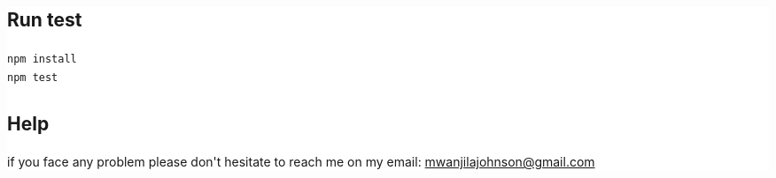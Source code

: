 ## Run test
```
npm install
npm test
```



## Help
if you face any problem please don't hesitate to reach me on my email: <a href="mailto:mwanjilajohnson@gmail.com">mwanjilajohnson@gmail.com</a>




